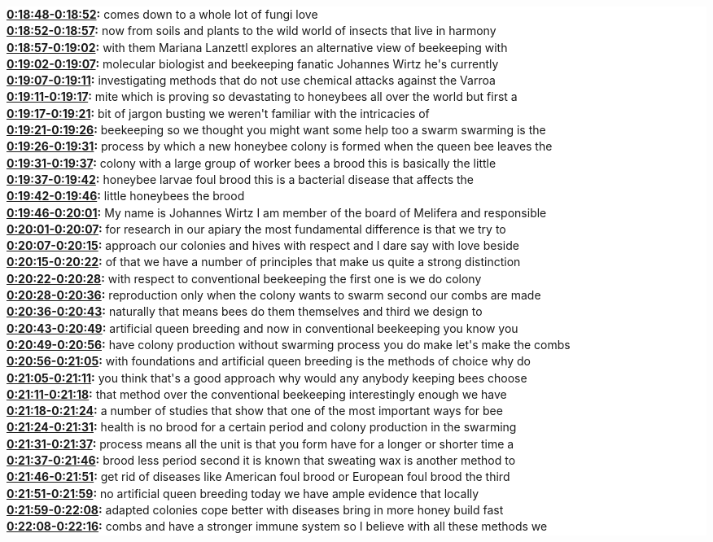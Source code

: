 **[0:18:48-0:18:52](https://soundcloud.com/farmerama-radio/25-farmerama#t=0:18:48):**  comes down to a whole lot of fungi love  
**[0:18:52-0:18:57](https://soundcloud.com/farmerama-radio/25-farmerama#t=0:18:52):**  now from soils and plants to the wild world of insects that live in harmony  
**[0:18:57-0:19:02](https://soundcloud.com/farmerama-radio/25-farmerama#t=0:18:57):**  with them Mariana Lanzettl explores an alternative view of beekeeping with  
**[0:19:02-0:19:07](https://soundcloud.com/farmerama-radio/25-farmerama#t=0:19:02):**  molecular biologist and beekeeping fanatic Johannes Wirtz he's currently  
**[0:19:07-0:19:11](https://soundcloud.com/farmerama-radio/25-farmerama#t=0:19:07):**  investigating methods that do not use chemical attacks against the Varroa  
**[0:19:11-0:19:17](https://soundcloud.com/farmerama-radio/25-farmerama#t=0:19:11):**  mite which is proving so devastating to honeybees all over the world but first a  
**[0:19:17-0:19:21](https://soundcloud.com/farmerama-radio/25-farmerama#t=0:19:17):**  bit of jargon busting we weren't familiar with the intricacies of  
**[0:19:21-0:19:26](https://soundcloud.com/farmerama-radio/25-farmerama#t=0:19:21):**  beekeeping so we thought you might want some help too a swarm swarming is the  
**[0:19:26-0:19:31](https://soundcloud.com/farmerama-radio/25-farmerama#t=0:19:26):**  process by which a new honeybee colony is formed when the queen bee leaves the  
**[0:19:31-0:19:37](https://soundcloud.com/farmerama-radio/25-farmerama#t=0:19:31):**  colony with a large group of worker bees a brood this is basically the little  
**[0:19:37-0:19:42](https://soundcloud.com/farmerama-radio/25-farmerama#t=0:19:37):**  honeybee larvae foul brood this is a bacterial disease that affects the  
**[0:19:42-0:19:46](https://soundcloud.com/farmerama-radio/25-farmerama#t=0:19:42):**  little honeybees the brood  
**[0:19:46-0:20:01](https://soundcloud.com/farmerama-radio/25-farmerama#t=0:19:46):**  My name is Johannes Wirtz I am member of the board of Melifera and responsible  
**[0:20:01-0:20:07](https://soundcloud.com/farmerama-radio/25-farmerama#t=0:20:01):**  for research in our apiary the most fundamental difference is that we try to  
**[0:20:07-0:20:15](https://soundcloud.com/farmerama-radio/25-farmerama#t=0:20:07):**  approach our colonies and hives with respect and I dare say with love beside  
**[0:20:15-0:20:22](https://soundcloud.com/farmerama-radio/25-farmerama#t=0:20:15):**  of that we have a number of principles that make us quite a strong distinction  
**[0:20:22-0:20:28](https://soundcloud.com/farmerama-radio/25-farmerama#t=0:20:22):**  with respect to conventional beekeeping the first one is we do colony  
**[0:20:28-0:20:36](https://soundcloud.com/farmerama-radio/25-farmerama#t=0:20:28):**  reproduction only when the colony wants to swarm second our combs are made  
**[0:20:36-0:20:43](https://soundcloud.com/farmerama-radio/25-farmerama#t=0:20:36):**  naturally that means bees do them themselves and third we design to  
**[0:20:43-0:20:49](https://soundcloud.com/farmerama-radio/25-farmerama#t=0:20:43):**  artificial queen breeding and now in conventional beekeeping you know you  
**[0:20:49-0:20:56](https://soundcloud.com/farmerama-radio/25-farmerama#t=0:20:49):**  have colony production without swarming process you do make let's make the combs  
**[0:20:56-0:21:05](https://soundcloud.com/farmerama-radio/25-farmerama#t=0:20:56):**  with foundations and artificial queen breeding is the methods of choice why do  
**[0:21:05-0:21:11](https://soundcloud.com/farmerama-radio/25-farmerama#t=0:21:05):**  you think that's a good approach why would any anybody keeping bees choose  
**[0:21:11-0:21:18](https://soundcloud.com/farmerama-radio/25-farmerama#t=0:21:11):**  that method over the conventional beekeeping interestingly enough we have  
**[0:21:18-0:21:24](https://soundcloud.com/farmerama-radio/25-farmerama#t=0:21:18):**  a number of studies that show that one of the most important ways for bee  
**[0:21:24-0:21:31](https://soundcloud.com/farmerama-radio/25-farmerama#t=0:21:24):**  health is no brood for a certain period and colony production in the swarming  
**[0:21:31-0:21:37](https://soundcloud.com/farmerama-radio/25-farmerama#t=0:21:31):**  process means all the unit is that you form have for a longer or shorter time a  
**[0:21:37-0:21:46](https://soundcloud.com/farmerama-radio/25-farmerama#t=0:21:37):**  brood less period second it is known that sweating wax is another method to  
**[0:21:46-0:21:51](https://soundcloud.com/farmerama-radio/25-farmerama#t=0:21:46):**  get rid of diseases like American foul brood or European foul brood the third  
**[0:21:51-0:21:59](https://soundcloud.com/farmerama-radio/25-farmerama#t=0:21:51):**  no artificial queen breeding today we have ample evidence that locally  
**[0:21:59-0:22:08](https://soundcloud.com/farmerama-radio/25-farmerama#t=0:21:59):**  adapted colonies cope better with diseases bring in more honey build fast  
**[0:22:08-0:22:16](https://soundcloud.com/farmerama-radio/25-farmerama#t=0:22:08):**  combs and have a stronger immune system so I believe with all these methods we  